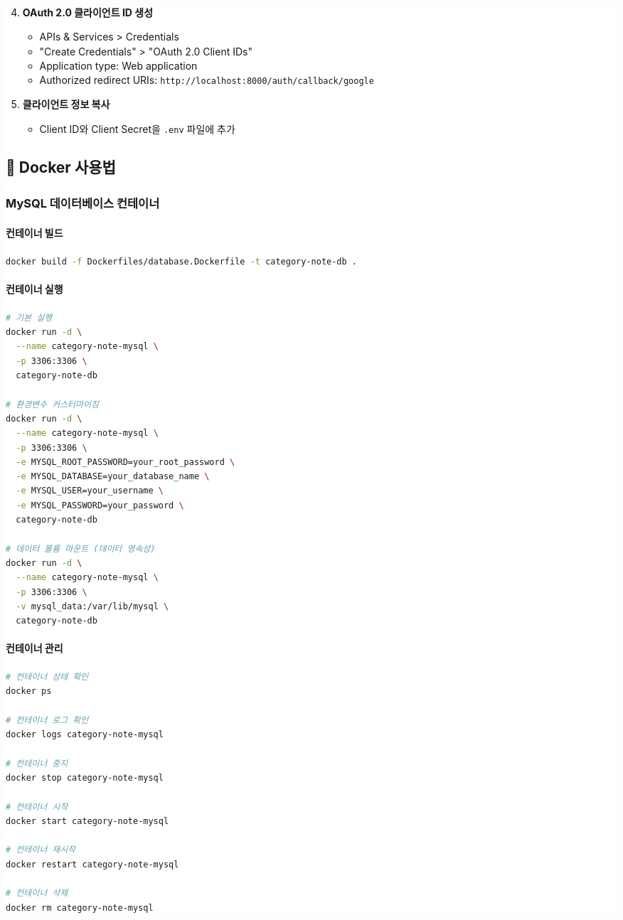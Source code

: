 4. **OAuth 2.0 클라이언트 ID 생성**
   - APIs & Services > Credentials
   - "Create Credentials" > "OAuth 2.0 Client IDs"
   - Application type: Web application
   - Authorized redirect URIs: `http://localhost:8000/auth/callback/google`

5. **클라이언트 정보 복사**
   - Client ID와 Client Secret을 `.env` 파일에 추가

## 🐳 Docker 사용법

### MySQL 데이터베이스 컨테이너

#### 컨테이너 빌드

```bash
docker build -f Dockerfiles/database.Dockerfile -t category-note-db .
```

#### 컨테이너 실행

```bash
# 기본 실행
docker run -d \
  --name category-note-mysql \
  -p 3306:3306 \
  category-note-db

# 환경변수 커스터마이징
docker run -d \
  --name category-note-mysql \
  -p 3306:3306 \
  -e MYSQL_ROOT_PASSWORD=your_root_password \
  -e MYSQL_DATABASE=your_database_name \
  -e MYSQL_USER=your_username \
  -e MYSQL_PASSWORD=your_password \
  category-note-db

# 데이터 볼륨 마운트 (데이터 영속성)
docker run -d \
  --name category-note-mysql \
  -p 3306:3306 \
  -v mysql_data:/var/lib/mysql \
  category-note-db
```

#### 컨테이너 관리

```bash
# 컨테이너 상태 확인
docker ps

# 컨테이너 로그 확인
docker logs category-note-mysql

# 컨테이너 중지
docker stop category-note-mysql

# 컨테이너 시작
docker start category-note-mysql

# 컨테이너 재시작
docker restart category-note-mysql

# 컨테이너 삭제
docker rm category-note-mysql
```